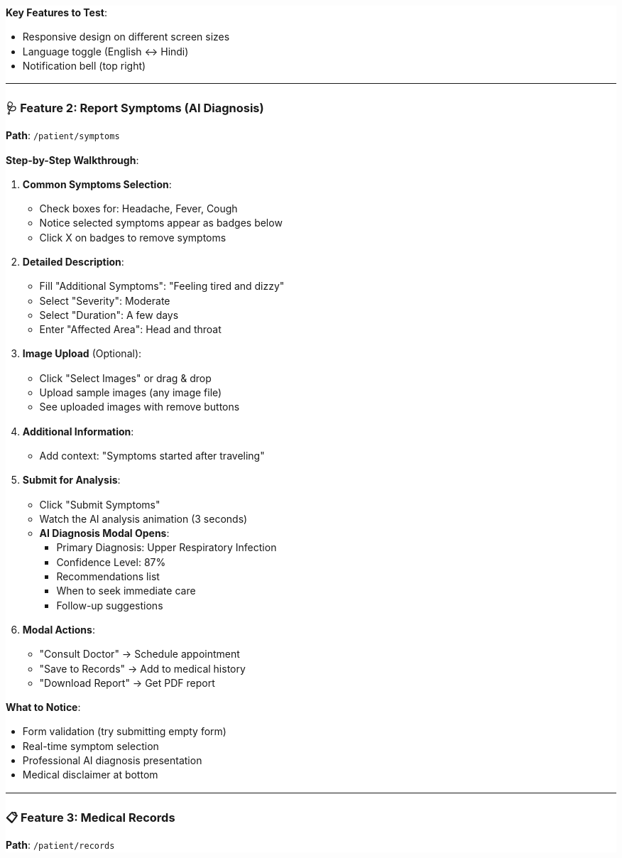 **Key Features to Test**:
- Responsive design on different screen sizes
- Language toggle (English ↔ Hindi)
- Notification bell (top right)

---

### 🩺 **Feature 2: Report Symptoms (AI Diagnosis)**
**Path**: `/patient/symptoms`

**Step-by-Step Walkthrough**:

1. **Common Symptoms Selection**:
   - Check boxes for: Headache, Fever, Cough
   - Notice selected symptoms appear as badges below
   - Click X on badges to remove symptoms

2. **Detailed Description**:
   - Fill "Additional Symptoms": "Feeling tired and dizzy"
   - Select "Severity": Moderate
   - Select "Duration": A few days
   - Enter "Affected Area": Head and throat

3. **Image Upload** (Optional):
   - Click "Select Images" or drag & drop
   - Upload sample images (any image file)
   - See uploaded images with remove buttons

4. **Additional Information**:
   - Add context: "Symptoms started after traveling"

5. **Submit for Analysis**:
   - Click "Submit Symptoms"
   - Watch the AI analysis animation (3 seconds)
   - **AI Diagnosis Modal Opens**:
     - Primary Diagnosis: Upper Respiratory Infection
     - Confidence Level: 87%
     - Recommendations list
     - When to seek immediate care
     - Follow-up suggestions

6. **Modal Actions**:
   - "Consult Doctor" → Schedule appointment
   - "Save to Records" → Add to medical history
   - "Download Report" → Get PDF report

**What to Notice**:
- Form validation (try submitting empty form)
- Real-time symptom selection
- Professional AI diagnosis presentation
- Medical disclaimer at bottom

---

### 📋 **Feature 3: Medical Records**
**Path**: `/patient/records`
